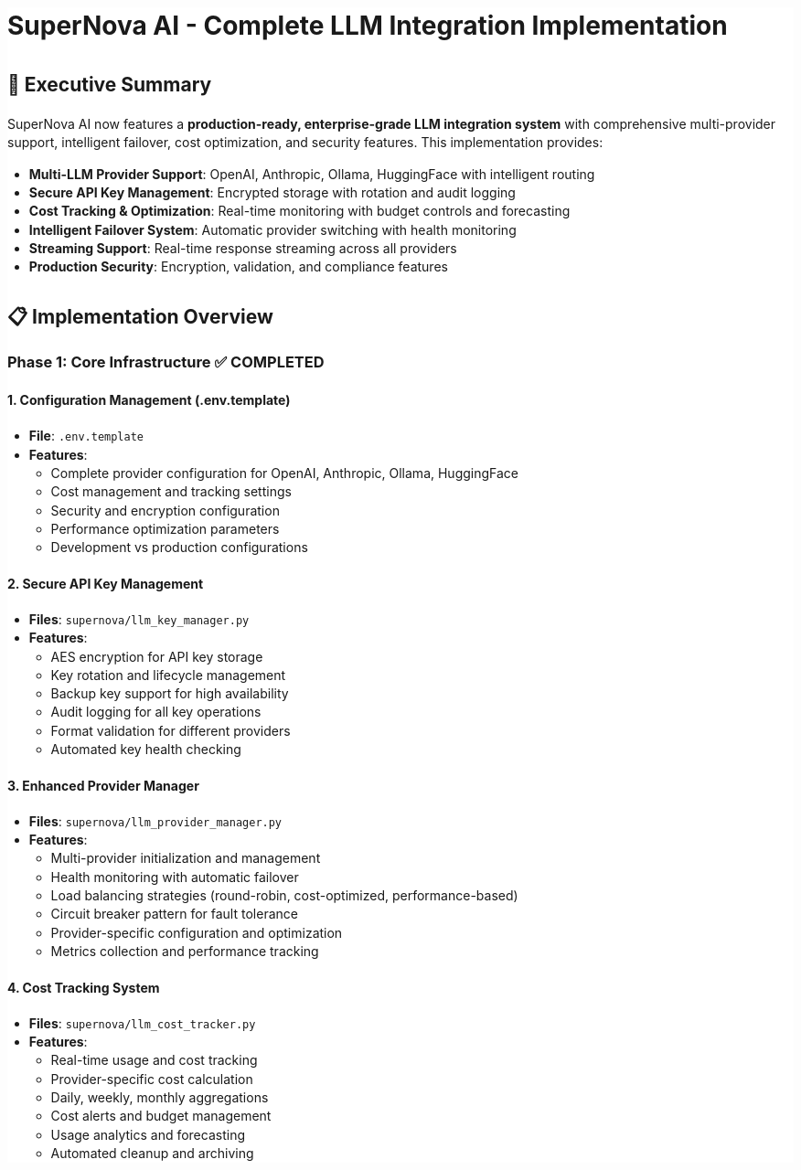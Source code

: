 # SuperNova AI - Complete LLM Integration Implementation

## 🚀 Executive Summary

SuperNova AI now features a **production-ready, enterprise-grade LLM integration system** with comprehensive multi-provider support, intelligent failover, cost optimization, and security features. This implementation provides:

- **Multi-LLM Provider Support**: OpenAI, Anthropic, Ollama, HuggingFace with intelligent routing
- **Secure API Key Management**: Encrypted storage with rotation and audit logging
- **Cost Tracking & Optimization**: Real-time monitoring with budget controls and forecasting
- **Intelligent Failover System**: Automatic provider switching with health monitoring
- **Streaming Support**: Real-time response streaming across all providers
- **Production Security**: Encryption, validation, and compliance features

## 📋 Implementation Overview

### Phase 1: Core Infrastructure ✅ COMPLETED

#### 1. Configuration Management (.env.template)
- **File**: `.env.template`
- **Features**:
  - Complete provider configuration for OpenAI, Anthropic, Ollama, HuggingFace
  - Cost management and tracking settings
  - Security and encryption configuration
  - Performance optimization parameters
  - Development vs production configurations

#### 2. Secure API Key Management
- **Files**: `supernova/llm_key_manager.py`
- **Features**:
  - AES encryption for API key storage
  - Key rotation and lifecycle management
  - Backup key support for high availability
  - Audit logging for all key operations
  - Format validation for different providers
  - Automated key health checking

#### 3. Enhanced Provider Manager
- **Files**: `supernova/llm_provider_manager.py`
- **Features**:
  - Multi-provider initialization and management
  - Health monitoring with automatic failover
  - Load balancing strategies (round-robin, cost-optimized, performance-based)
  - Circuit breaker pattern for fault tolerance
  - Provider-specific configuration and optimization
  - Metrics collection and performance tracking

#### 4. Cost Tracking System
- **Files**: `supernova/llm_cost_tracker.py`
- **Features**:
  - Real-time usage and cost tracking
  - Provider-specific cost calculation
  - Daily, weekly, monthly aggregations
  - Cost alerts and budget management
  - Usage analytics and forecasting
  - Automated cleanup and archiving
